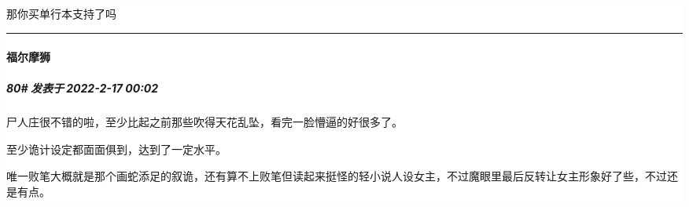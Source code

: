 那你买单行本支持了吗



*****

####  福尔摩狮  
##### 80#       发表于 2022-2-17 00:02

尸人庄很不错的啦，至少比起之前那些吹得天花乱坠，看完一脸懵逼的好很多了。

至少诡计设定都面面俱到，达到了一定水平。

唯一败笔大概就是那个画蛇添足的叙诡，还有算不上败笔但读起来挺怪的轻小说人设女主，不过魔眼里最后反转让女主形象好了些，不过还是有点。

